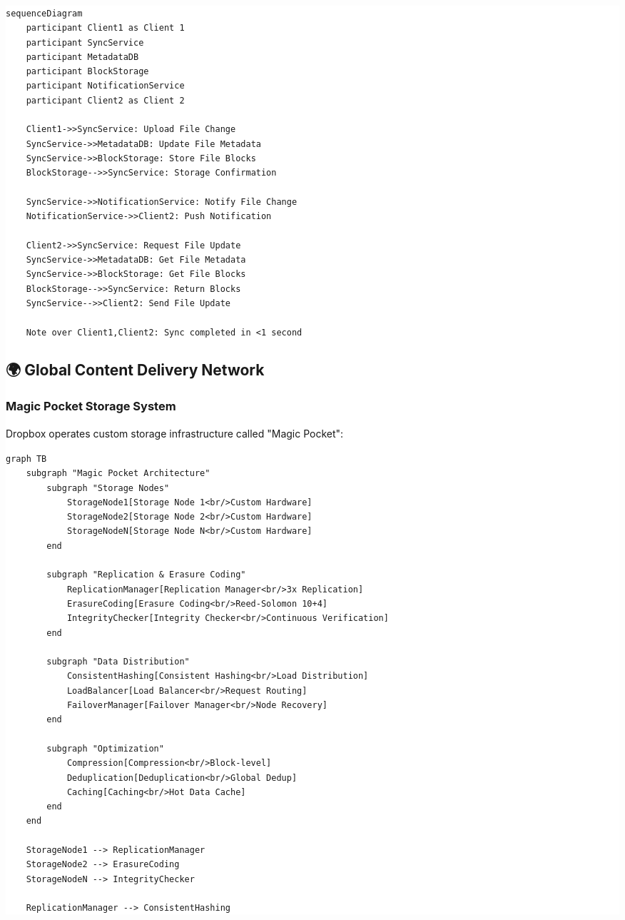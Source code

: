 ```mermaid
sequenceDiagram
    participant Client1 as Client 1
    participant SyncService
    participant MetadataDB
    participant BlockStorage
    participant NotificationService
    participant Client2 as Client 2
    
    Client1->>SyncService: Upload File Change
    SyncService->>MetadataDB: Update File Metadata
    SyncService->>BlockStorage: Store File Blocks
    BlockStorage-->>SyncService: Storage Confirmation
    
    SyncService->>NotificationService: Notify File Change
    NotificationService->>Client2: Push Notification
    
    Client2->>SyncService: Request File Update
    SyncService->>MetadataDB: Get File Metadata
    SyncService->>BlockStorage: Get File Blocks
    BlockStorage-->>SyncService: Return Blocks
    SyncService-->>Client2: Send File Update
    
    Note over Client1,Client2: Sync completed in <1 second
```

## 🌍 Global Content Delivery Network

### Magic Pocket Storage System
Dropbox operates custom storage infrastructure called "Magic Pocket":

```mermaid
graph TB
    subgraph "Magic Pocket Architecture"
        subgraph "Storage Nodes"
            StorageNode1[Storage Node 1<br/>Custom Hardware]
            StorageNode2[Storage Node 2<br/>Custom Hardware]
            StorageNodeN[Storage Node N<br/>Custom Hardware]
        end
        
        subgraph "Replication & Erasure Coding"
            ReplicationManager[Replication Manager<br/>3x Replication]
            ErasureCoding[Erasure Coding<br/>Reed-Solomon 10+4]
            IntegrityChecker[Integrity Checker<br/>Continuous Verification]
        end
        
        subgraph "Data Distribution"
            ConsistentHashing[Consistent Hashing<br/>Load Distribution]
            LoadBalancer[Load Balancer<br/>Request Routing]
            FailoverManager[Failover Manager<br/>Node Recovery]
        end
        
        subgraph "Optimization"
            Compression[Compression<br/>Block-level]
            Deduplication[Deduplication<br/>Global Dedup]
            Caching[Caching<br/>Hot Data Cache]
        end
    end
    
    StorageNode1 --> ReplicationManager
    StorageNode2 --> ErasureCoding
    StorageNodeN --> IntegrityChecker
    
    ReplicationManager --> ConsistentHashing
```